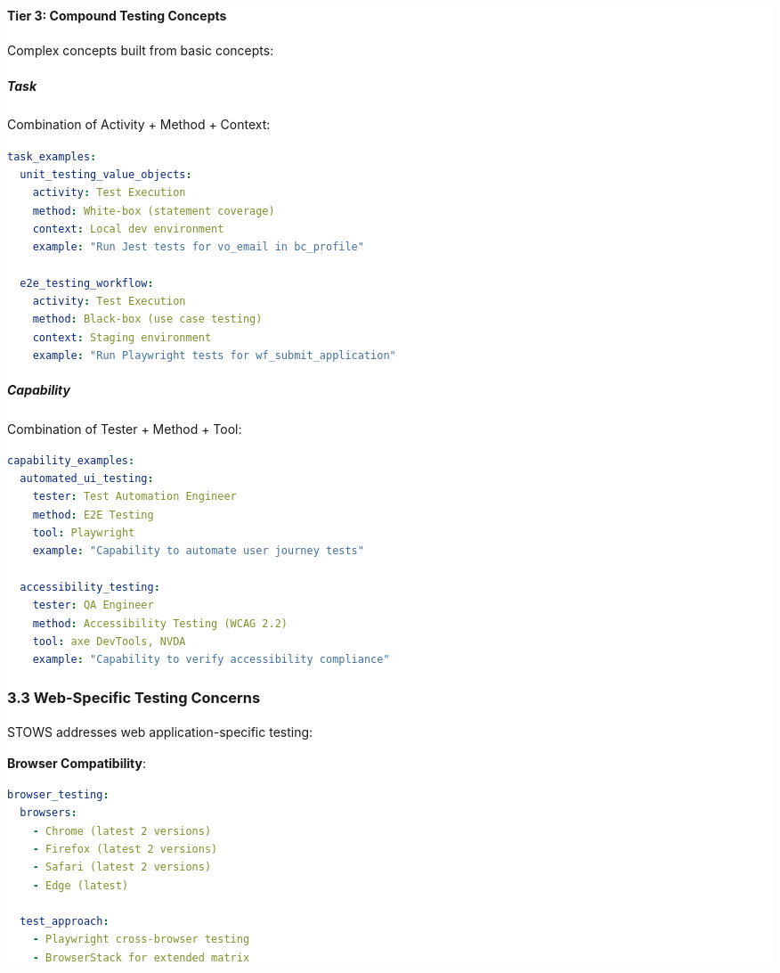 #### Tier 3: Compound Testing Concepts

Complex concepts built from basic concepts:

##### Task
Combination of Activity + Method + Context:
```yaml
task_examples:
  unit_testing_value_objects:
    activity: Test Execution
    method: White-box (statement coverage)
    context: Local dev environment
    example: "Run Jest tests for vo_email in bc_profile"

  e2e_testing_workflow:
    activity: Test Execution
    method: Black-box (use case testing)
    context: Staging environment
    example: "Run Playwright tests for wf_submit_application"
```

##### Capability
Combination of Tester + Method + Tool:
```yaml
capability_examples:
  automated_ui_testing:
    tester: Test Automation Engineer
    method: E2E Testing
    tool: Playwright
    example: "Capability to automate user journey tests"

  accessibility_testing:
    tester: QA Engineer
    method: Accessibility Testing (WCAG 2.2)
    tool: axe DevTools, NVDA
    example: "Capability to verify accessibility compliance"
```

### 3.3 Web-Specific Testing Concerns

STOWS addresses web application-specific testing:

**Browser Compatibility**:
```yaml
browser_testing:
  browsers:
    - Chrome (latest 2 versions)
    - Firefox (latest 2 versions)
    - Safari (latest 2 versions)
    - Edge (latest)

  test_approach:
    - Playwright cross-browser testing
    - BrowserStack for extended matrix
```
